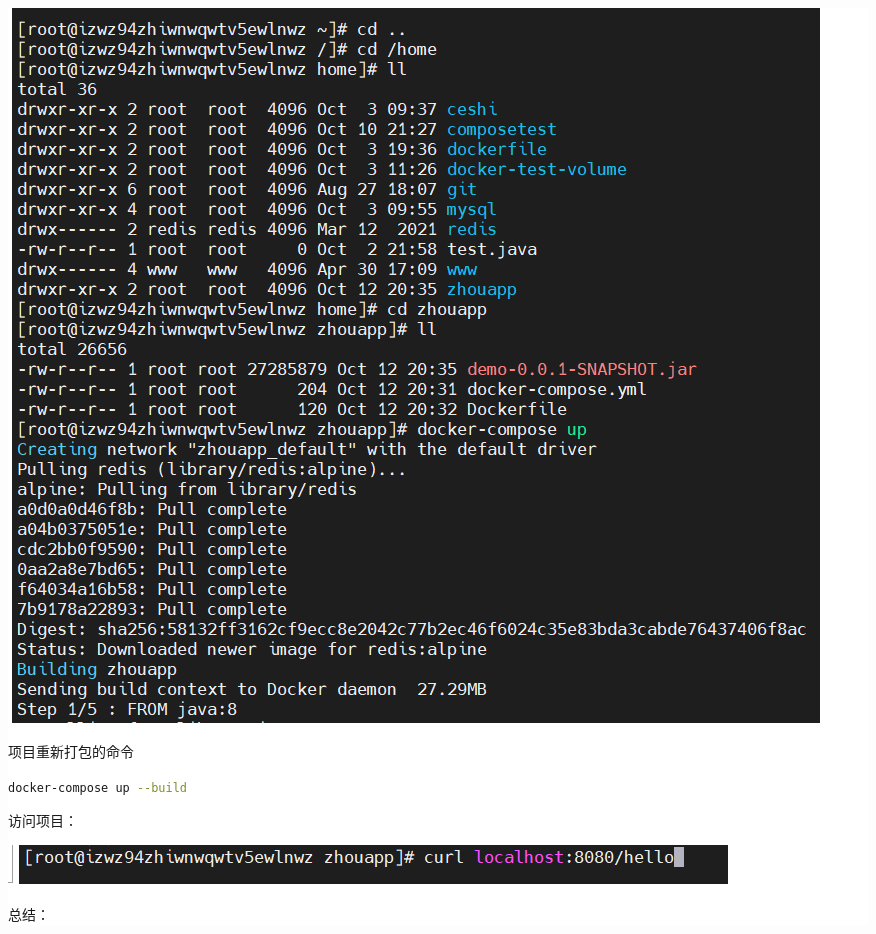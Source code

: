 ![image-20211012205540409](29.Docker%E9%AB%98%E7%BA%A7.assets/image-20211012205540409.png)

项目重新打包的命令

```bash
docker-compose up --build
```



访问项目：

![image-20211012205829674](29.Docker%E9%AB%98%E7%BA%A7.assets/image-20211012205829674.png)



总结：